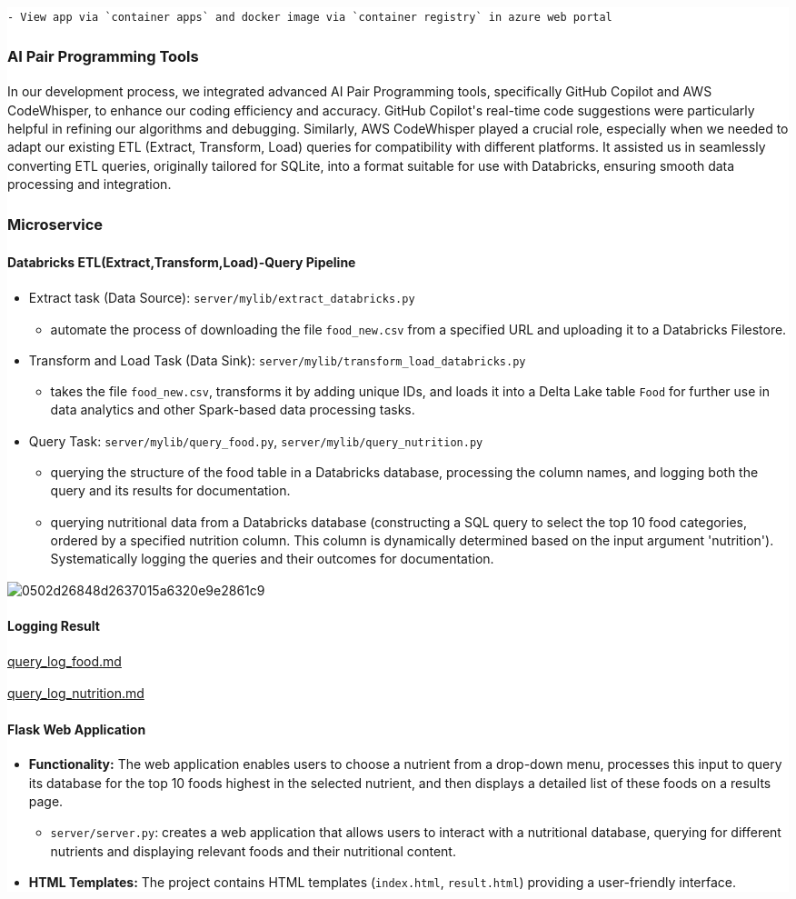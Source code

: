     - View app via `container apps` and docker image via `container registry` in azure web portal 

### AI Pair Programming Tools

In our development process, we integrated advanced AI Pair Programming tools, specifically GitHub Copilot and AWS CodeWhisper, to enhance our coding efficiency and accuracy. GitHub Copilot's real-time code suggestions were particularly helpful in refining our algorithms and debugging. Similarly, AWS CodeWhisper played a crucial role, especially when we needed to adapt our existing ETL (Extract, Transform, Load) queries for compatibility with different platforms. It assisted us in seamlessly converting ETL queries, originally tailored for SQLite, into a format suitable for use with Databricks, ensuring smooth data processing and integration. 

### Microservice

#### Databricks ETL(Extract,Transform,Load)-Query Pipeline 

- Extract task (Data Source): `server/mylib/extract_databricks.py`

    - automate the process of downloading the file `food_new.csv` from a specified URL and uploading it to a Databricks Filestore.   

- Transform and Load Task (Data Sink): `server/mylib/transform_load_databricks.py`

    - takes the file `food_new.csv`, transforms it by adding unique IDs, and loads it into a Delta Lake table `Food` for further use in data analytics and other Spark-based data processing tasks.

- Query Task: `server/mylib/query_food.py`, `server/mylib/query_nutrition.py`

    - querying the structure of the food table in a Databricks database, processing the column names, and logging both the query and its results for documentation.

    - querying nutritional data from a Databricks database (constructing a SQL query to select the top 10 food categories, ordered by a specified nutrition column. This column is dynamically determined based on the input argument 'nutrition'). Systematically logging the queries and their outcomes for documentation.

![0502d26848d2637015a6320e9e2861c9](https://github.com/gli81/DE_team_project/assets/143360909/6f094e98-279d-439d-bc5f-7ac6e0e671b4)

#### Logging Result

[query_log_food.md](./server/mylib/query_log_food.md)

[query_log_nutrition.md](./server/mylib/query_log_nutrition.md)

#### Flask Web Application

- **Functionality:** The web application enables users to choose a nutrient from a drop-down menu, processes this input to query its database for the top 10 foods highest in the selected nutrient, and then displays a detailed list of these foods on a results page.

    - `server/server.py`: creates a web application that allows users to interact with a nutritional database, querying for different nutrients and displaying relevant foods and their nutritional content. 

- **HTML Templates:** The project contains HTML templates (`index.html`, `result.html`) providing a user-friendly interface.
